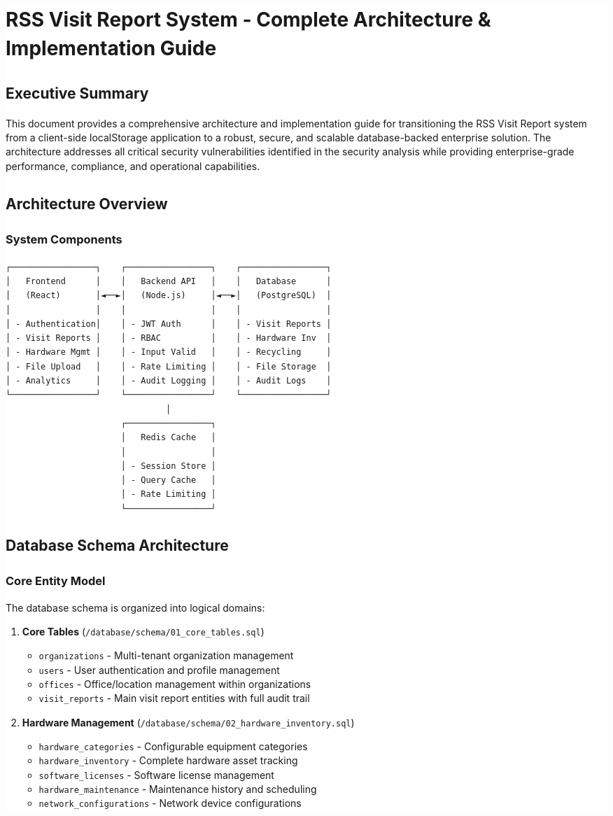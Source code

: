# RSS Visit Report System - Complete Architecture & Implementation Guide

## Executive Summary

This document provides a comprehensive architecture and implementation guide for transitioning the RSS Visit Report system from a client-side localStorage application to a robust, secure, and scalable database-backed enterprise solution. The architecture addresses all critical security vulnerabilities identified in the security analysis while providing enterprise-grade performance, compliance, and operational capabilities.

## Architecture Overview

### System Components
```
┌─────────────────┐    ┌─────────────────┐    ┌─────────────────┐
│   Frontend      │    │   Backend API   │    │   Database      │
│   (React)       │◄──►│   (Node.js)     │◄──►│   (PostgreSQL)  │
│                 │    │                 │    │                 │
│ - Authentication│    │ - JWT Auth      │    │ - Visit Reports │
│ - Visit Reports │    │ - RBAC          │    │ - Hardware Inv  │
│ - Hardware Mgmt │    │ - Input Valid   │    │ - Recycling     │
│ - File Upload   │    │ - Rate Limiting │    │ - File Storage  │
│ - Analytics     │    │ - Audit Logging │    │ - Audit Logs    │
└─────────────────┘    └─────────────────┘    └─────────────────┘
                                │
                       ┌─────────────────┐
                       │   Redis Cache   │
                       │                 │
                       │ - Session Store │
                       │ - Query Cache   │
                       │ - Rate Limiting │
                       └─────────────────┘
```

## Database Schema Architecture

### Core Entity Model
The database schema is organized into logical domains:

1. **Core Tables** (`/database/schema/01_core_tables.sql`)
   - `organizations` - Multi-tenant organization management
   - `users` - User authentication and profile management
   - `offices` - Office/location management within organizations
   - `visit_reports` - Main visit report entities with full audit trail

2. **Hardware Management** (`/database/schema/02_hardware_inventory.sql`)
   - `hardware_categories` - Configurable equipment categories
   - `hardware_inventory` - Complete hardware asset tracking
   - `software_licenses` - Software license management
   - `hardware_maintenance` - Maintenance history and scheduling
   - `network_configurations` - Network device configurations
